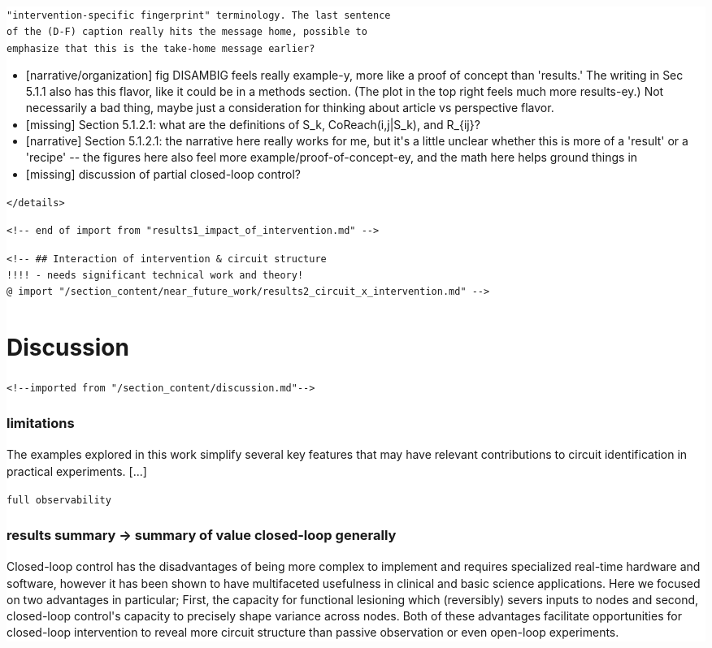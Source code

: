     "intervention-specific fingerprint" terminology. The last sentence
    of the (D-F) caption really hits the message home, possible to
    emphasize that this is the take-home message earlier?
-   \[narrative/organization\] fig DISAMBIG feels really example-y, more
    like a proof of concept than 'results.' The writing in Sec 5.1.1
    also has this flavor, like it could be in a methods section. (The
    plot in the top right feels much more results-ey.) Not necessarily a
    bad thing, maybe just a consideration for thinking about article vs
    perspective flavor.
-   \[missing\] Section 5.1.2.1: what are the definitions of S_k,
    CoReach(i,j\|S_k), and R\_{ij}?
-   \[narrative\] Section 5.1.2.1: the narrative here really works for
    me, but it's a little unclear whether this is more of a 'result' or
    a 'recipe' -- the figures here also feel more
    example/proof-of-concept-ey, and the math here helps ground things
    in
-   \[missing\] discussion of partial closed-loop control?

```{=html}
</details>
```
```{=html}
<!-- end of import from "results1_impact_of_intervention.md" -->
```
```{=html}
<!-- ## Interaction of intervention & circuit structure
!!!! - needs significant technical work and theory!
@ import "/section_content/near_future_work/results2_circuit_x_intervention.md" -->
```
# Discussion

```{=html}
<!--imported from "/section_content/discussion.md"-->
```
### limitations

The examples explored in this work simplify several key features that
may have relevant contributions to circuit identification in practical
experiments. \[...\]

`full observability`

### results summary → summary of value closed-loop generally

Closed-loop control has the disadvantages of being more complex to
implement and requires specialized real-time hardware and software,
however it has been shown to have multifaceted usefulness in clinical
and basic science applications. Here we focused on two advantages in
particular; First, the capacity for functional lesioning which
(reversibly) severs inputs to nodes and second, closed-loop control's
capacity to precisely shape variance across nodes. Both of these
advantages facilitate opportunities for closed-loop intervention to
reveal more circuit structure than passive observation or even open-loop
experiments.


[^1]: may end up discussing quantitative advantages such as
[^2]: These assumptions are typically on properties such as the types of
[^3]: if citations needed here, could start by looking for a good
[^4]: saying "difficult to distinguish" instead of "indistinguishable"
[^5]: To see this, denote by $E \in \mathbb{R}^{p \times n}$ the matrix
[^6]: We can use $p-1$ as an upper limit on the sum
[^7]: However, depending on overall firing rates and population sizes,
[^8]: the effective $\Delta_{sample}$ would be broadened in the presence
[^9]: need to triple check indexing w.r.t. nodes, neurons
[^10]: need to resolve differences in implementation between
[^11]: NEED dynamic clamp refs -
[^12]: *inference techniques mentioned in the intro...*
[^13]: what does "prototype" mean here? something like MI and corr are
[^14]: TODO? formalize notation for this
[^15]: not sure how important this is. would prefer to set this
[^16]: nodes in such a graphical model may represent populations of
[^17]: will change the color scheme for final figure. Likely using
[^18]: will change the color scheme for final figure. Likely using
[^19]: Figure VAR shows this pretty well, perhaps sink this section
[^20]: below the level set by added, independent/"private" sources
[^21]: notably, this is part of the definition of open-loop intervention
[^22]: practically, this requires very fast feedback to achieve fully
[^23]: not 100% sure this is true, the empirical results are really
[^24]: compare especially to ["Transfer Entropy as a Measure of Brain
[^25]: this corroborates Ila Fiete's paper on bias as a function of